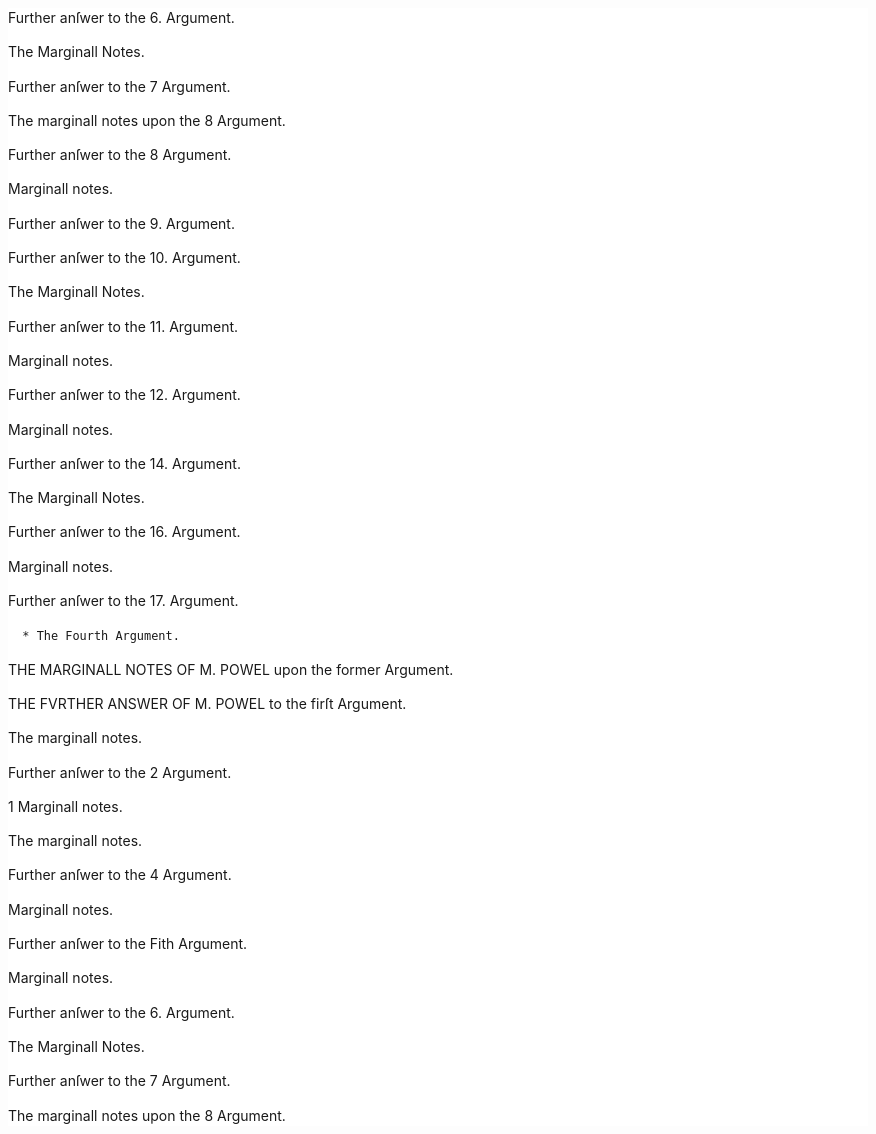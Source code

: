 Further anſwer to the 6. Argument.

The Marginall Notes.

Further anſwer to the 7 Argument.

The marginall notes upon the 8 Argument.

Further anſwer to the 8 Argument.

Marginall notes.

Further anſwer to the 9. Argument.

Further anſwer to the 10. Argument.

The Marginall Notes.

Further anſwer to the 11. Argument.

Marginall notes.

Further anſwer to the 12. Argument.

Marginall notes.

Further anſwer to the 14. Argument.

The Marginall Notes.

Further anſwer to the 16. Argument.

Marginall notes.

Further anſwer to the 17. Argument.

      * The Fourth Argument.

THE MARGINALL NOTES OF M. POWEL upon the former Argument.

THE FVRTHER ANSWER OF M. POWEL to the firſt Argument.

The marginall notes.

Further anſwer to the 2 Argument.

1 Marginall notes.

The marginall notes.

Further anſwer to the 4 Argument.

Marginall notes.

Further anſwer to the Fith Argument.

Marginall notes.

Further anſwer to the 6. Argument.

The Marginall Notes.

Further anſwer to the 7 Argument.

The marginall notes upon the 8 Argument.
